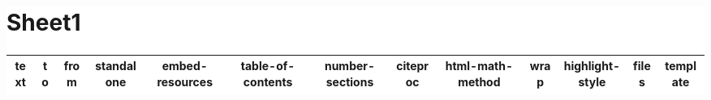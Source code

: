 # Sheet1

|text|to|from|standalone|embed-resources|table-of-contents|number-sections|citeproc|html-math-method|wrap|highlight-style|files|template|
|---|---|---|---|---|---|---|---|---|---|---|---|---|